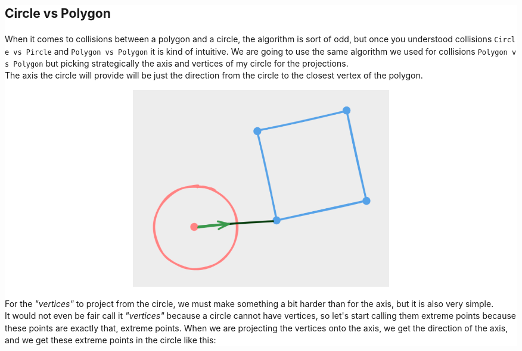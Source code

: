 ## Circle vs Polygon

When it comes to collisions between a polygon and a circle, the algorithm is sort of odd, but once you understood collisions `Circle vs Pircle` and `Polygon vs Polygon` it is kind of intuitive. We are going to use the same algorithm we used for collisions `Polygon vs Polygon` but picking strategically the axis and vertices of my circle for the projections.<br>
The axis the circle will provide will be just the direction from the circle to the closest vertex of the polygon.

<div align="center">
    <img src="./Images/Image10.jpg" alt="Closets vertex" width="50%" />
</div>

For the <em>"vertices"</em> to project from the circle, we must make something a bit harder than for the axis, but it is also very simple.<br>
It would not even be fair call it <em>"vertices"</em> because a circle cannot have vertices, so let's start calling them extreme points because these points are exactly that, extreme points. When we are projecting the vertices onto the axis, we get the direction of the axis, and we get these extreme points in the circle like this:

<div align="center">